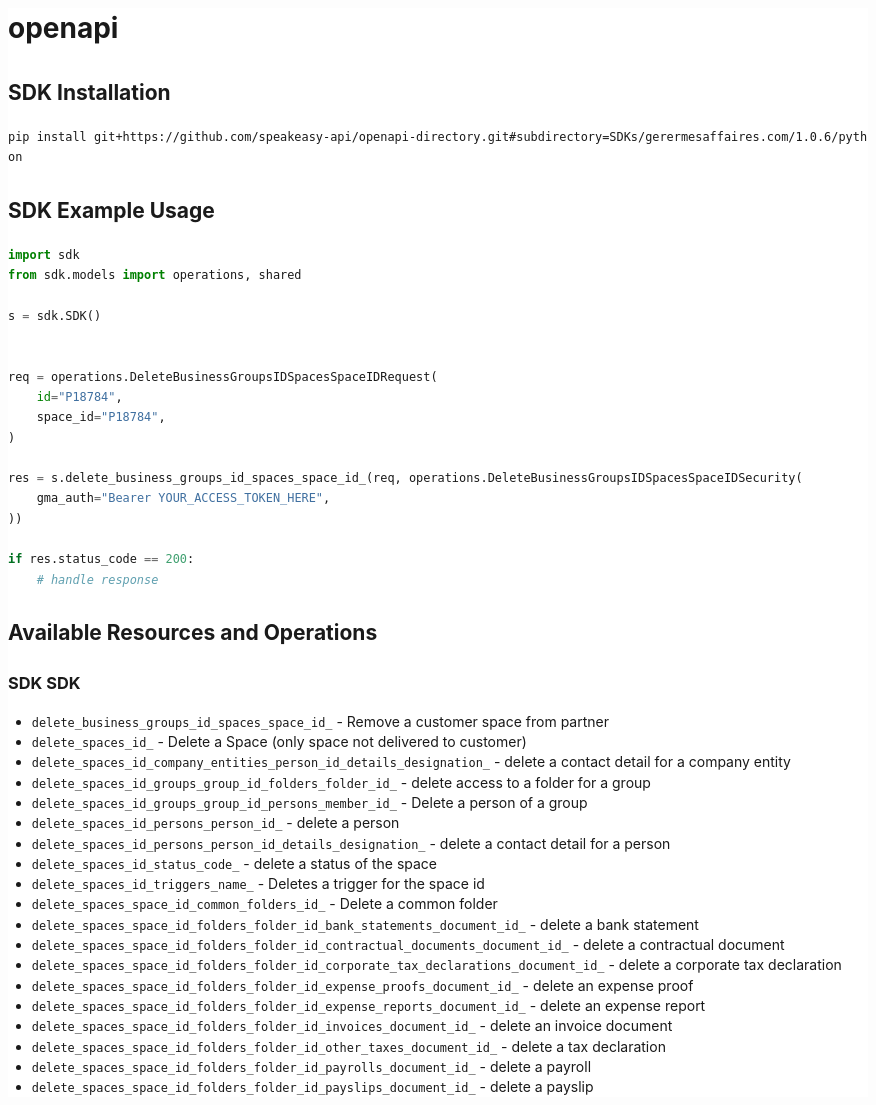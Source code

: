 # openapi


## SDK Installation

```bash
pip install git+https://github.com/speakeasy-api/openapi-directory.git#subdirectory=SDKs/gerermesaffaires.com/1.0.6/python
```


## SDK Example Usage

```python
import sdk
from sdk.models import operations, shared

s = sdk.SDK()


req = operations.DeleteBusinessGroupsIDSpacesSpaceIDRequest(
    id="P18784",
    space_id="P18784",
)
    
res = s.delete_business_groups_id_spaces_space_id_(req, operations.DeleteBusinessGroupsIDSpacesSpaceIDSecurity(
    gma_auth="Bearer YOUR_ACCESS_TOKEN_HERE",
))

if res.status_code == 200:
    # handle response
```



## Available Resources and Operations

### SDK SDK

* `delete_business_groups_id_spaces_space_id_` - Remove a customer space from partner
* `delete_spaces_id_` - Delete a Space (only space not delivered to customer)
* `delete_spaces_id_company_entities_person_id_details_designation_` - delete a contact detail for a company entity
* `delete_spaces_id_groups_group_id_folders_folder_id_` - delete access to a folder for a group
* `delete_spaces_id_groups_group_id_persons_member_id_` - Delete a person of a group
* `delete_spaces_id_persons_person_id_` - delete a person
* `delete_spaces_id_persons_person_id_details_designation_` - delete a contact detail for a person
* `delete_spaces_id_status_code_` - delete a status of the space
* `delete_spaces_id_triggers_name_` - Deletes a trigger for the space id
* `delete_spaces_space_id_common_folders_id_` - Delete a common folder
* `delete_spaces_space_id_folders_folder_id_bank_statements_document_id_` - delete a bank statement
* `delete_spaces_space_id_folders_folder_id_contractual_documents_document_id_` - delete a contractual document
* `delete_spaces_space_id_folders_folder_id_corporate_tax_declarations_document_id_` - delete a corporate tax declaration
* `delete_spaces_space_id_folders_folder_id_expense_proofs_document_id_` - delete an expense proof
* `delete_spaces_space_id_folders_folder_id_expense_reports_document_id_` - delete an expense report
* `delete_spaces_space_id_folders_folder_id_invoices_document_id_` - delete an invoice document
* `delete_spaces_space_id_folders_folder_id_other_taxes_document_id_` - delete a tax declaration
* `delete_spaces_space_id_folders_folder_id_payrolls_document_id_` - delete a payroll
* `delete_spaces_space_id_folders_folder_id_payslips_document_id_` - delete a payslip